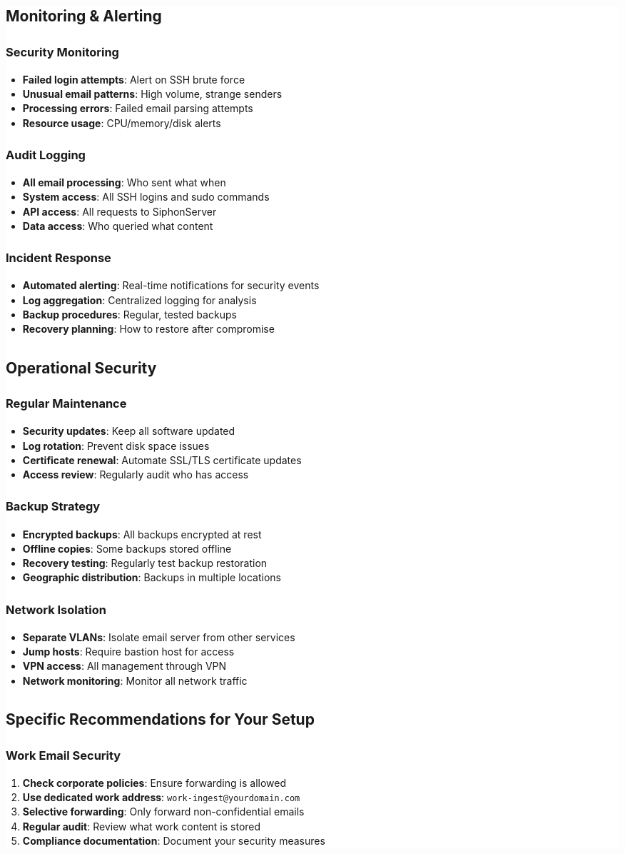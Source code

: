 ## **Monitoring & Alerting**

### **Security Monitoring**
- **Failed login attempts**: Alert on SSH brute force
- **Unusual email patterns**: High volume, strange senders
- **Processing errors**: Failed email parsing attempts
- **Resource usage**: CPU/memory/disk alerts

### **Audit Logging**
- **All email processing**: Who sent what when
- **System access**: All SSH logins and sudo commands
- **API access**: All requests to SiphonServer
- **Data access**: Who queried what content

### **Incident Response**
- **Automated alerting**: Real-time notifications for security events
- **Log aggregation**: Centralized logging for analysis
- **Backup procedures**: Regular, tested backups
- **Recovery planning**: How to restore after compromise

## **Operational Security**

### **Regular Maintenance**
- **Security updates**: Keep all software updated
- **Log rotation**: Prevent disk space issues
- **Certificate renewal**: Automate SSL/TLS certificate updates
- **Access review**: Regularly audit who has access

### **Backup Strategy**
- **Encrypted backups**: All backups encrypted at rest
- **Offline copies**: Some backups stored offline
- **Recovery testing**: Regularly test backup restoration
- **Geographic distribution**: Backups in multiple locations

### **Network Isolation**
- **Separate VLANs**: Isolate email server from other services
- **Jump hosts**: Require bastion host for access
- **VPN access**: All management through VPN
- **Network monitoring**: Monitor all network traffic

## **Specific Recommendations for Your Setup**

### **Work Email Security**
1. **Check corporate policies**: Ensure forwarding is allowed
2. **Use dedicated work address**: `work-ingest@yourdomain.com`
3. **Selective forwarding**: Only forward non-confidential emails
4. **Regular audit**: Review what work content is stored
5. **Compliance documentation**: Document your security measures
